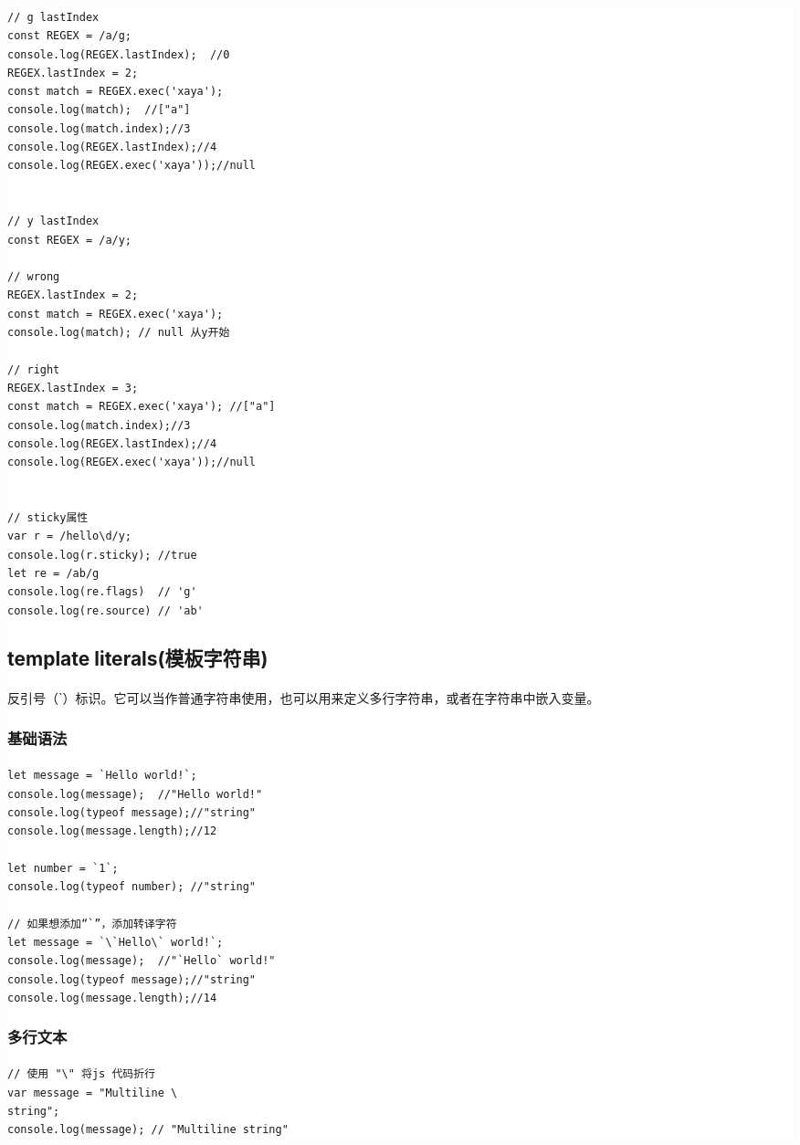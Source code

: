 	// g lastIndex 
	const REGEX = /a/g;
	console.log(REGEX.lastIndex);  //0
	REGEX.lastIndex = 2;
	const match = REGEX.exec('xaya');  
	console.log(match);  //["a"]
	console.log(match.index);//3
	console.log(REGEX.lastIndex);//4
	console.log(REGEX.exec('xaya'));//null


	// y lastIndex
	const REGEX = /a/y;
	
	// wrong
	REGEX.lastIndex = 2;
	const match = REGEX.exec('xaya');  
	console.log(match); // null 从y开始

	// right
	REGEX.lastIndex = 3;
	const match = REGEX.exec('xaya'); //["a"]
	console.log(match.index);//3
	console.log(REGEX.lastIndex);//4
	console.log(REGEX.exec('xaya'));//null

	
	// sticky属性
	var r = /hello\d/y;
	console.log(r.sticky); //true
	let re = /ab/g
	console.log(re.flags)  // 'g'
	console.log(re.source) // 'ab'


<h2>template literals(模板字符串)</h2>
反引号（`）标识。它可以当作普通字符串使用，也可以用来定义多行字符串，或者在字符串中嵌入变量。
	
<h3>基础语法</h3>

	let message = `Hello world!`;
	console.log(message);  //"Hello world!"
	console.log(typeof message);//"string"
	console.log(message.length);//12

	let number = `1`;
	console.log(typeof number); //"string"

	// 如果想添加“`”，添加转译字符
	let message = `\`Hello\` world!`;
	console.log(message);  //"`Hello` world!"
	console.log(typeof message);//"string"
	console.log(message.length);//14

<h3>多行文本</h3>

	// 使用 "\" 将js 代码折行
	var message = "Multiline \
	string";
	console.log(message); // "Multiline string"
	